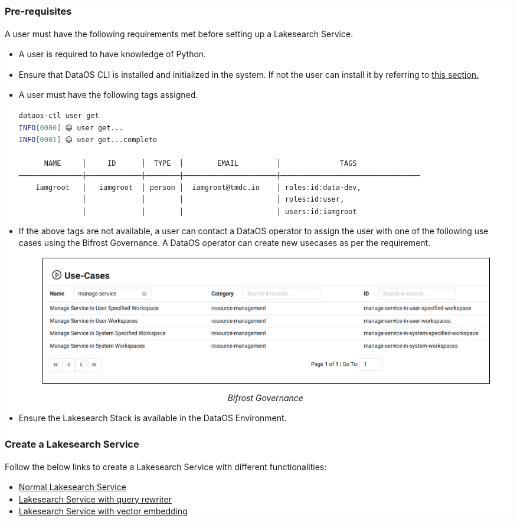 ### **Pre-requisites**

A user must have the following requirements met before setting up a Lakesearch Service.

- A user is required to have knowledge of Python.

- Ensure that DataOS CLI is installed and initialized in the system. If not the user can install it by referring to [this section.](https://dataos.info/interfaces/cli/installation/)
- A user must have the following tags assigned.
    
    ```bash
    dataos-ctl user get                
    INFO[0000] 😃 user get...                                
    INFO[0001] 😃 user get...complete                        
    
          NAME     │     ID      │  TYPE  │        EMAIL         │              TAGS               
    ───────────────┼─────────────┼────────┼──────────────────────┼─────────────────────────────────
        Iamgroot   │   iamgroot  │ person │  iamgroot@tmdc.io    │ roles:id:data-dev,                            
                   │             │        │                      │ roles:id:user,                  
                   │             │        │                      │ users:id:iamgroot
    ```
    
- If the above tags are not available, a user can contact a DataOS operator to assign the user with one of the following use cases using the Bifrost Governance. A DataOS operator can create new usecases as per the requirement.

    <div style="text-align: center;">
    <figure>
    <img src="/resources/stacks/lakesearch/images/usecase.png" alt="usecases" style="border:1px solid black; width: 100%; height: auto;">
    <figcaption style="margin-top: 8px; font-style: italic;">Bifrost Governance</figcaption>
    </figure>
    </div>

    
- Ensure the Lakesearch Stack is available in the DataOS Environment.


### **Create a Lakesearch Service**

Follow the below links to create a Lakesearch Service with different functionalities:

- [Normal Lakesearch Service](/resources/stacks/lakesearch/service/)
- [Lakesearch Service with query rewriter](/resources/stacks/lakesearch/rewriter/)
- [Lakesearch Service with vector embedding](/resources/stacks/lakesearch/vector_embedding/)
